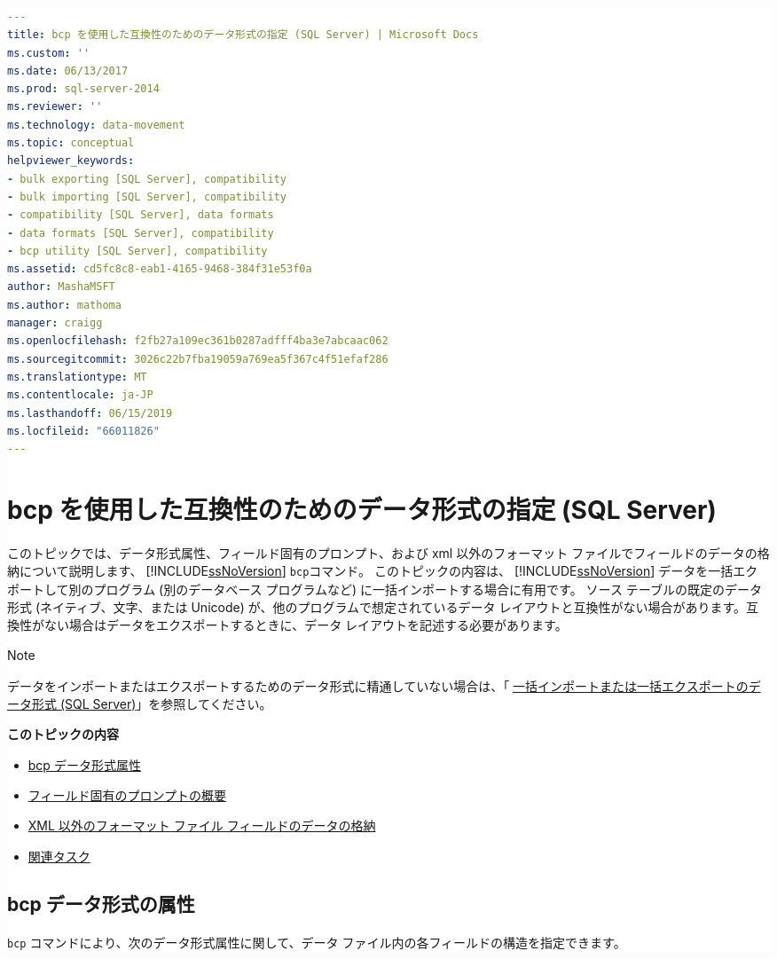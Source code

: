 ```yaml
---
title: bcp を使用した互換性のためのデータ形式の指定 (SQL Server) | Microsoft Docs
ms.custom: ''
ms.date: 06/13/2017
ms.prod: sql-server-2014
ms.reviewer: ''
ms.technology: data-movement
ms.topic: conceptual
helpviewer_keywords:
- bulk exporting [SQL Server], compatibility
- bulk importing [SQL Server], compatibility
- compatibility [SQL Server], data formats
- data formats [SQL Server], compatibility
- bcp utility [SQL Server], compatibility
ms.assetid: cd5fc8c8-eab1-4165-9468-384f31e53f0a
author: MashaMSFT
ms.author: mathoma
manager: craigg
ms.openlocfilehash: f2fb27a109ec361b0287adfff4ba3e7abcaac062
ms.sourcegitcommit: 3026c22b7fba19059a769ea5f367c4f51efaf286
ms.translationtype: MT
ms.contentlocale: ja-JP
ms.lasthandoff: 06/15/2019
ms.locfileid: "66011826"
---
```

# <a name="specify-data-formats-for-compatibility-when-using-bcp-sql-server"></a>bcp を使用した互換性のためのデータ形式の指定 (SQL Server)
  このトピックでは、データ形式属性、フィールド固有のプロンプト、および xml 以外のフォーマット ファイルでフィールドのデータの格納について説明します、 [!INCLUDE[ssNoVersion](../../includes/ssnoversion-md.md)] `bcp`コマンド。 このトピックの内容は、 [!INCLUDE[ssNoVersion](../../includes/ssnoversion-md.md)] データを一括エクポートして別のプログラム (別のデータベース プログラムなど) に一括インポートする場合に有用です。 ソース テーブルの既定のデータ形式 (ネイティブ、文字、または Unicode) が、他のプログラムで想定されているデータ レイアウトと互換性がない場合があります。互換性がない場合はデータをエクスポートするときに、データ レイアウトを記述する必要があります。  
  
> [!NOTE]  
>  データをインポートまたはエクスポートするためのデータ形式に精通していない場合は、「 [一括インポートまたは一括エクスポートのデータ形式 &#40;SQL Server&#41;](data-formats-for-bulk-import-or-bulk-export-sql-server.md)」を参照してください。  
  
 **このトピックの内容**  
  
-   [bcp データ形式属性](#bcpDataFormatAttr)  
  
-   [フィールド固有のプロンプトの概要](#FieldSpecificPrompts)  
  
-   [XML 以外のフォーマット ファイル フィールドのデータの格納](#FieldByFieldNonXmlFF)  
  
-   [関連タスク](#RelatedTasks)  
  
##  <a name="bcpDataFormatAttr"></a> bcp データ形式の属性  
 `bcp` コマンドにより、次のデータ形式属性に関して、データ ファイル内の各フィールドの構造を指定できます。  
  